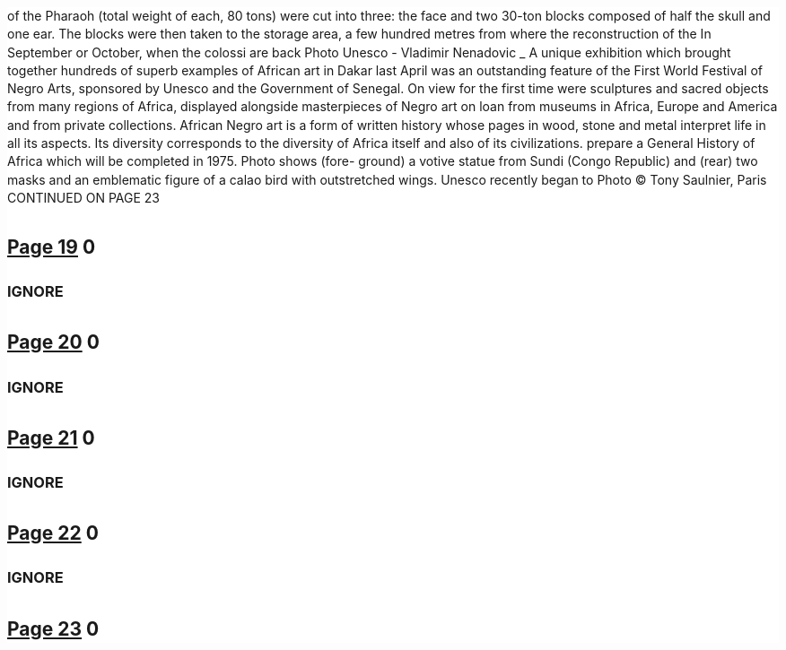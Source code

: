 of the Pharaoh (total weight of each, 80 tons) were cut into 
three: the face and two 30-ton blocks composed of half the skull 
and one ear. The blocks were then taken to the storage area, 
a few hundred metres from where the reconstruction of the 
In September or October, when the colossi are back 
Photo Unesco - Vladimir Nenadovic 
_ A unique exhibition which brought together hundreds of superb 
examples of African art in Dakar last April was an outstanding 
feature of the First World Festival of Negro Arts, sponsored by 
Unesco and the Government of Senegal. On view for the first 
time were sculptures and sacred objects from many regions of 
Africa, displayed alongside masterpieces of Negro art on loan 
from museums in Africa, Europe and America and from private 
collections. African Negro art is a form of written history whose 
pages in wood, stone and metal interpret life in all its aspects. Its diversity corresponds 
to the diversity of Africa itself and also of its civilizations. 
prepare a General History of Africa which will be completed in 1975. Photo shows (fore- 
ground) a votive statue from Sundi (Congo Republic) and (rear) two masks and an 
emblematic figure of a calao bird with outstretched wings. 
Unesco recently began to 
Photo © Tony Saulnier, Paris 
CONTINUED ON PAGE 23

## [Page 19](033144engo.pdf#page=19) 0

### IGNORE

 
 
 

## [Page 20](033144engo.pdf#page=20) 0

### IGNORE

 

## [Page 21](033144engo.pdf#page=21) 0

### IGNORE

 
 
 
 
 

## [Page 22](033144engo.pdf#page=22) 0

### IGNORE

 

## [Page 23](033144engo.pdf#page=23) 0
